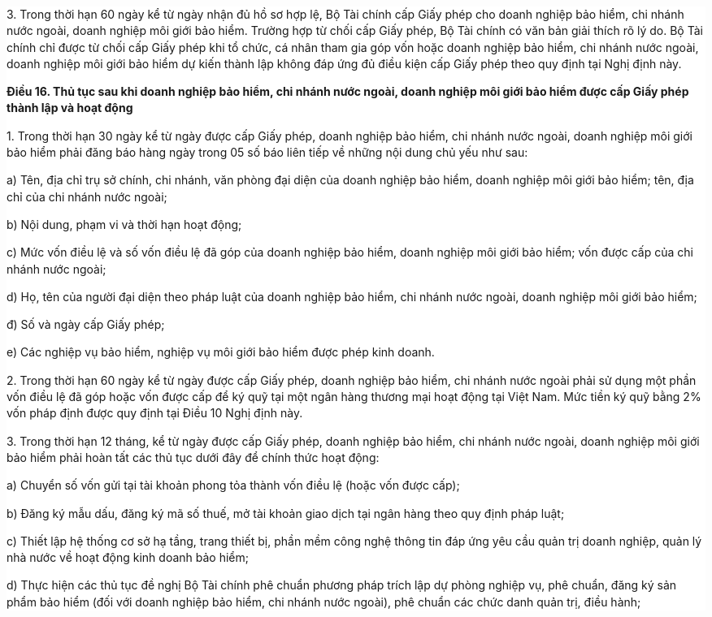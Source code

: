 3\. Trong thời hạn 60 ngày kể từ ngày nhận đủ hồ sơ hợp lệ, Bộ Tài chính
cấp Giấy phép cho doanh nghiệp bảo hiểm, chi nhánh nước ngoài, doanh
nghiệp môi giới bảo hiểm. Trường hợp từ chối cấp Giấy phép, Bộ Tài chính
có văn bản giải thích rõ lý do. Bộ Tài chính chỉ được từ chối cấp Giấy
phép khi tổ chức, cá nhân tham gia góp vốn hoặc doanh nghiệp bảo hiểm,
chi nhánh nước ngoài, doanh nghiệp môi giới bảo hiểm dự kiến thành lập
không đáp ứng đủ điều kiện cấp Giấy phép theo quy định tại Nghị định
này.

**Điều 16. Thủ tục sau khi doanh nghiệp bảo hiểm, chi nhánh nước ngoài,
doanh nghiệp môi giới bảo hiểm được cấp Giấy phép thành lập và hoạt
động**

1\. Trong thời hạn 30 ngày kể từ ngày được cấp Giấy phép, doanh nghiệp
bảo hiểm, chi nhánh nước ngoài, doanh nghiệp môi giới bảo hiểm phải đăng
báo hàng ngày trong 05 số báo liên tiếp về những nội dung chủ yếu như
sau:

a\) Tên, địa chỉ trụ sở chính, chi nhánh, văn phòng đại diện của doanh
nghiệp bảo hiểm, doanh nghiệp môi giới bảo hiểm; tên, địa chỉ của chi
nhánh nước ngoài;

b\) Nội dung, phạm vi và thời hạn hoạt động;

c\) Mức vốn điều lệ và số vốn điều lệ đã góp của doanh nghiệp bảo hiểm,
doanh nghiệp môi giới bảo hiểm; vốn được cấp của chi nhánh nước ngoài;

d\) Họ, tên của người đại diện theo pháp luật của doanh nghiệp bảo hiểm,
chi nhánh nước ngoài, doanh nghiệp môi giới bảo hiểm;

đ) Số và ngày cấp Giấy phép;

e\) Các nghiệp vụ bảo hiểm, nghiệp vụ môi giới bảo hiểm được phép kinh
doanh.

2\. Trong thời hạn 60 ngày kể từ ngày được cấp Giấy phép, doanh nghiệp
bảo hiểm, chi nhánh nước ngoài phải sử dụng một phần vốn điều lệ đã góp
hoặc vốn được cấp để ký quỹ tại một ngân hàng thương mại hoạt động tại
Việt Nam. Mức tiền ký quỹ bằng 2% vốn pháp định được quy định tại Điều
10 Nghị định này.

3\. Trong thời hạn 12 tháng, kể từ ngày được cấp Giấy phép, doanh nghiệp
bảo hiểm, chi nhánh nước ngoài, doanh nghiệp môi giới bảo hiểm phải hoàn
tất các thủ tục dưới đây để chính thức hoạt động:

a\) Chuyển số vốn gửi tại tài khoản phong tỏa thành vốn điều lệ (hoặc vốn
được cấp);

b\) Đăng ký mẫu dấu, đăng ký mã số thuế, mở tài khoản giao dịch tại ngân
hàng theo quy định pháp luật;

c\) Thiết lập hệ thống cơ sở hạ tầng, trang thiết bị, phần mềm công nghệ
thông tin đáp ứng yêu cầu quản trị doanh nghiệp, quản lý nhà nước về
hoạt động kinh doanh bảo hiểm;

d\) Thực hiện các thủ tục đề nghị Bộ Tài chính phê chuẩn phương pháp
trích lập dự phòng nghiệp vụ, phê chuẩn, đăng ký sản phẩm bảo hiểm (đối
với doanh nghiệp bảo hiểm, chi nhánh nước ngoài), phê chuẩn các chức
danh quản trị, điều hành;
